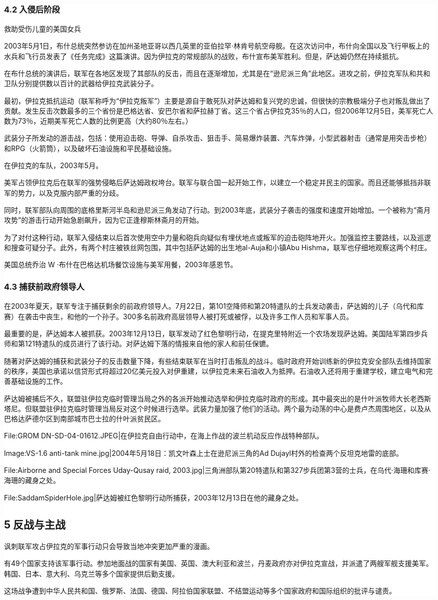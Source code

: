 

### 4.2 入侵后阶段

救助受伤儿童的美国女兵

2003年5月1日，布什总统突然参访在加州圣地亚哥以西几英里的亚伯拉罕·林肯号航空母舰。在这次访问中，布什向全国以及飞行甲板上的水兵和飞行员发表了《任务完成》这篇演讲。因为伊拉克的常规部队的战败，布什宣布美军胜利。但是，萨达姆仍然在持续抵抗。

在布什总统的演讲后，联军在各地区发现了其部队的反击，而且在逐渐增加，尤其是在“逊尼派三角”此地区。进攻之前，伊拉克军队和共和卫队分别提供数以百计的武器给伊拉克武装分子。

最初，伊拉克抵抗运动（联军称呼为“伊拉克叛军”）主要是源自于敢死队对萨达姆和复兴党的忠诚，但很快的宗教极端分子也对叛乱做出了贡献。发生反击次数最多的三个省份是巴格达省、安巴尔省和萨拉赫丁省。这三个省占伊拉克35％的人口，但2006年12月5日，美军死亡人数为73％，近期美军死亡人数的比例更高（大约80％左右。）

武装分子所发动的游击战，包括：使用迫击砲、导弹、自杀攻击、狙击手、简易爆炸装置、汽车炸弹，小型武器射击（通常是用突击步枪）和RPG（火箭筒），以及破坏石油设施和平民基础设施。

在伊拉克的车队，2003年5月。

美军占领伊拉克后在联军的强势侵略后萨达姆政权垮台。联军与联合国一起开始工作，以建立一个稳定并民主的国家。而且还能够抵挡非联军的势力，以及克服内部严重的分歧。

同时，联军部队向周围的底格里斯河半岛和逊尼派三角发动了行动。到2003年底，武装分子袭击的强度和速度开始增加。一个被称为“斋月攻势”的游击行动开始急剧飙升，因为它正逢穆斯林斋月的开始。

为了对付这种行动，联军入侵结束以后首次使用空中力量和砲兵向疑似有埋伏地点或叛军的迫击砲阵地开火。加强监控主要路线，以及巡逻和搜查可疑分子。此外，有两个村庄被铁丝网包围，其中包括萨达姆的出生地al-Auja和小镇Abu Hishma，联军也仔细地观察这两个村庄。

美国总统乔治 W ·布什在巴格达机场餐饮设施与美军用餐，2003年感恩节。



### 4.3 捕获前政府领导人

在2003年夏天，联军专注于捕获剩余的前政府领导人。7月22日，第101空降师和第20特遣队的士兵发动袭击，萨达姆的儿子（乌代和库赛）在袭击中丧生，和他的一个孙子。300多名前政府高层领导人被打死或被俘，以及许多工作人员和军事人员。

最重要的是，萨达姆本人被抓获。2003年12月13日，联军发动了红色黎明行动，在提克里特附近一个农场发现萨达姆。美国陆军第四步兵师和第121特遣队的成员进行了该行动。对萨达姆下落的情报来自他的家人和前任保镳。

随著对萨达姆的捕获和武装分子的反击数量下降，有些结束联军在当时打击叛乱的战斗。临时政府开始训练新的伊拉克安全部队去维持国家的秩序，美国也承诺以信贷形式将超过20亿美元投入对伊重建，以伊拉克未来石油收入为抵押。石油收入还将用于重建学校，建立电气和完善基础设施的工作。

萨达姆被捕后不久，联盟驻伊拉克临时管理当局之外的各派开始推动选举和伊拉克临时政府的形成。其中最突出的是什叶派牧师大长老西斯塔尼。但联盟驻伊拉克临时管理当局反对这个时候进行选举。武装力量加强了他们的活动。两个最为动荡的中心是费卢杰周围地区，以及从巴格达萨德尔区到南部城市巴士拉的什叶派贫民区。

File:GROM DN-SD-04-01612.JPEG|在伊拉克自由行动中，在海上作战的波兰机动反应作战特种部队。

Image:VS-1.6 anti-tank mine.jpg|2004年5月18日：凯文叶森上士在逊尼派三角的Ad Dujayl村外的检查两个反坦克地雷的底部。

File:Airborne and Special Forces Uday-Qusay raid, 2003.jpg|三角洲部队第20特遣队和第327步兵团第3营的士兵，在乌代·海珊和库赛·海珊的藏身之处。

File:SaddamSpiderHole.jpg|萨达姆被红色黎明行动所捕获，2003年12月13日在他的藏身之处。



## 5 反战与主战

讽刺联军攻占伊拉克的军事行动只会导致当地冲突更加严重的漫画。

有49个国家支持该军事行动。参加地面战的国家有美国、英国、澳大利亚和波兰，丹麦政府亦对伊拉克宣战，并派遣了两艘军舰支援美军。韩国、日本、意大利、乌克兰等多个国家提供后勤支援。

这场战争遭到中华人民共和国、俄罗斯、法国、德国、阿拉伯国家联盟、不结盟运动等多个国家政府和国际组织的批评与谴责。
